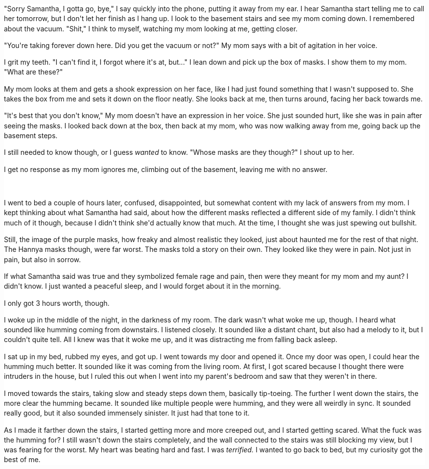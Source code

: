 "Sorry Samantha, I gotta go, bye," I say quickly into the phone, putting it away from my ear. I hear Samantha start telling me to call her tomorrow, but I don't let her finish as I hang up. I look to the basement stairs and see my mom coming down. I remembered about the vacuum. "Shit," I think to myself, watching my mom looking at me, getting closer.

"You're taking forever down here. Did you get the vacuum or not?" My mom says with a bit of agitation in her voice. 

I grit my teeth. "I can't find it, I forgot where it's at, but..." I lean down and pick up the box of masks. I show them to my mom. "What are these?"

My mom looks at them and gets a shook expression on her face, like I had just found something that I wasn't supposed to. She takes the box from me and sets it down on the floor neatly. She looks back at me, then turns around, facing her back towards me. 

"It's best that you don't know," My mom doesn't have an expression in her voice. She just sounded hurt, like she was in pain after seeing the masks. I looked back down at the box, then back at my mom, who was now walking away from me, going back up the basement steps.

I still needed to know though, or I guess *wanted* to know. "Whose masks are they though?" I shout up to her.

I get no response as my mom ignores me, climbing out of the basement, leaving me with no answer.

&#x200B;

I went to bed a couple of hours later, confused, disappointed, but somewhat content with my lack of answers from my mom. I kept thinking about what Samantha had said, about how the different masks reflected a different side of my family. I didn't think much of it though, because I didn't think she'd actually know that much. At the time, I thought she was just spewing out bullshit.

Still, the image of the purple masks, how freaky and almost realistic they looked, just about haunted me for the rest of that night. The Hannya masks though, were far worst. The masks told a story on their own. They looked like they were in pain. Not just in pain, but also in sorrow. 

If what Samantha said was true and they symbolized female rage and pain, then were they meant for my mom and my aunt? I didn't know. I just wanted a peaceful sleep, and I would forget about it in the morning.

I only got 3 hours worth, though.

I woke up in the middle of the night, in the darkness of my room. The dark wasn't what woke me up, though. I heard what sounded like humming coming from downstairs. I listened closely. It sounded like a distant chant, but also had a melody to it, but I couldn't quite tell. All I knew was that it woke me up, and it was distracting me from falling back asleep.

I sat up in my bed, rubbed my eyes, and got up. I went towards my door and opened it. Once my door was open, I could hear the humming much better. It sounded like it was coming from the living room. At first, I got scared because I thought there were intruders in the house, but I ruled this out when I went into my parent's bedroom and saw that they weren't in there.

I moved towards the stairs, taking slow and steady steps down them, basically tip-toeing. The further I went down the stairs, the more clear the humming became. It sounded like multiple people were humming, and they were all weirdly in sync. It sounded really good, but it also sounded immensely sinister. It just had that tone to it.

As I made it farther down the stairs, I started getting more and more creeped out, and I started getting scared. What the fuck was the humming for? I still wasn't down the stairs completely, and the wall connected to the stairs was still blocking my view, but I was fearing for the worst. My heart was beating hard and fast. I was *terrified.* I wanted to go back to bed, but my curiosity got the best of me.
